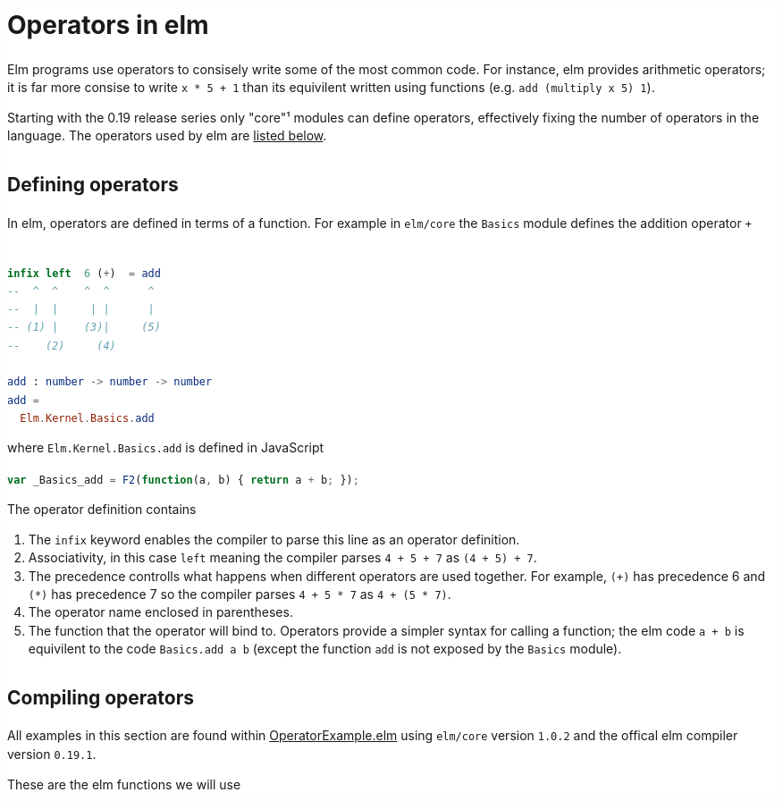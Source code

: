# Operators in elm

Elm programs use operators to consisely write some of the most common code.
For instance, elm provides arithmetic operators; it is far more consise to write `x * 5 + 1` than its equivilent written using functions (e.g. `add (multiply x 5) 1`).

Starting with the 0.19 release series only "core"¹ modules can define operators, effectively fixing the number of operators in the language.
The operators used by elm are [listed below](#listing).

## <a name="#defining-operators">Defining operators</a>

In elm, operators are defined in terms of a function.
For example in `elm/core` the `Basics` module defines the addition operator `+`

```elm

infix left  6 (+)  = add
--  ^  ^    ^  ^      ^
--  |  |     | |      |
-- (1) |    (3)|     (5)
--    (2)     (4)

add : number -> number -> number
add =
  Elm.Kernel.Basics.add

```

where `Elm.Kernel.Basics.add` is defined in JavaScript

```js
var _Basics_add = F2(function(a, b) { return a + b; });
```

The operator definition contains

1. The `infix` keyword enables the compiler to parse this line as an operator definition.
2. Associativity, in this case `left` meaning the compiler parses `4 + 5 + 7` as `(4 + 5) + 7`.
3. The precedence controlls what happens when different operators are used together.
    For example, `(+)` has precedence 6 and `(*)` has precedence 7 so the compiler parses `4 + 5 * 7` as `4 + (5 * 7)`.
4. The operator name enclosed in parentheses.
5. The function that the operator will bind to.
    Operators provide a simpler syntax for calling a function; the elm code `a + b` is equivilent to the code `Basics.add a b` (except the function `add` is not exposed by the `Basics` module).

## Compiling operators

All examples in this section are found within [OperatorExample.elm](./OperatorExample.elm) using `elm/core` version `1.0.2` and the offical elm compiler version `0.19.1`.

These are the elm functions we will use
